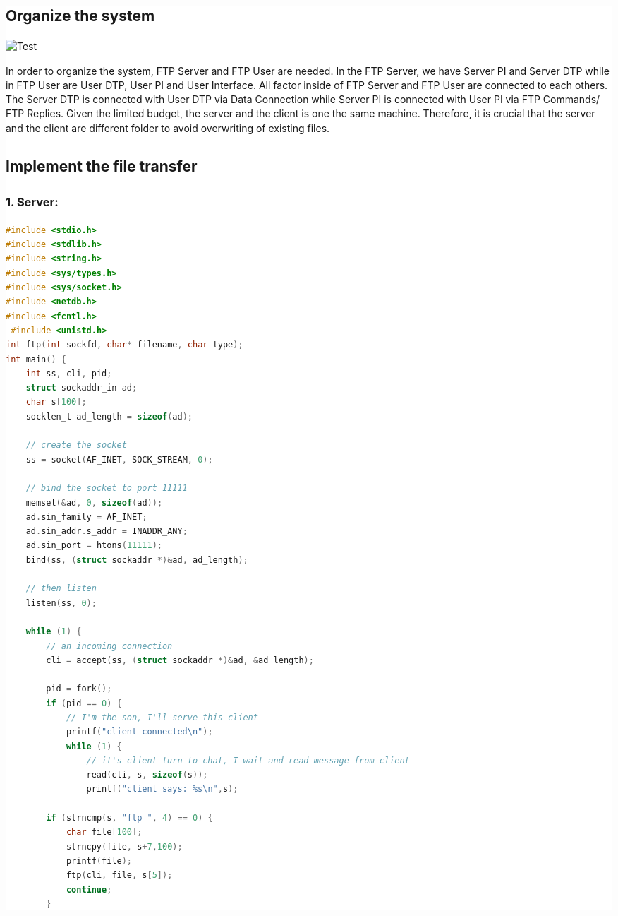 ## **Organize the system** 
![Test](https://user-images.githubusercontent.com/59855071/75458228-1cc4d800-59b0-11ea-8680-a15dd12671c5.png)

In order to organize the system, FTP Server and FTP User are needed. In the FTP Server, we have Server PI and Server DTP while in FTP User are User DTP, User PI and User Interface. All factor inside of FTP Server and FTP User are connected to each others. The Server DTP is connected with User DTP via Data Connection while Server PI is connected with User PI via FTP Commands/ FTP Replies.  Given the limited budget, the server and the client is one the same machine. Therefore, it is crucial that the server and the client are different folder to avoid overwriting of existing files. 

## **Implement the file transfer** 
### **1. Server:**
```c
#include <stdio.h>
#include <stdlib.h>
#include <string.h>
#include <sys/types.h>
#include <sys/socket.h>
#include <netdb.h>
#include <fcntl.h>
 #include <unistd.h>
int ftp(int sockfd, char* filename, char type);
int main() {
    int ss, cli, pid;
    struct sockaddr_in ad;
    char s[100];
    socklen_t ad_length = sizeof(ad);

    // create the socket
    ss = socket(AF_INET, SOCK_STREAM, 0);

    // bind the socket to port 11111
    memset(&ad, 0, sizeof(ad));
    ad.sin_family = AF_INET;
    ad.sin_addr.s_addr = INADDR_ANY;
    ad.sin_port = htons(11111);
    bind(ss, (struct sockaddr *)&ad, ad_length);

    // then listen
    listen(ss, 0);

    while (1) {
        // an incoming connection
        cli = accept(ss, (struct sockaddr *)&ad, &ad_length);

        pid = fork();
        if (pid == 0) {
            // I'm the son, I'll serve this client
            printf("client connected\n");
            while (1) {
                // it's client turn to chat, I wait and read message from client
                read(cli, s, sizeof(s));
                printf("client says: %s\n",s);
		
		if (strncmp(s, "ftp ", 4) == 0) {
			char file[100];
			strncpy(file, s+7,100);
			printf(file);
			ftp(cli, file, s[5]);
			continue;
		} 
```